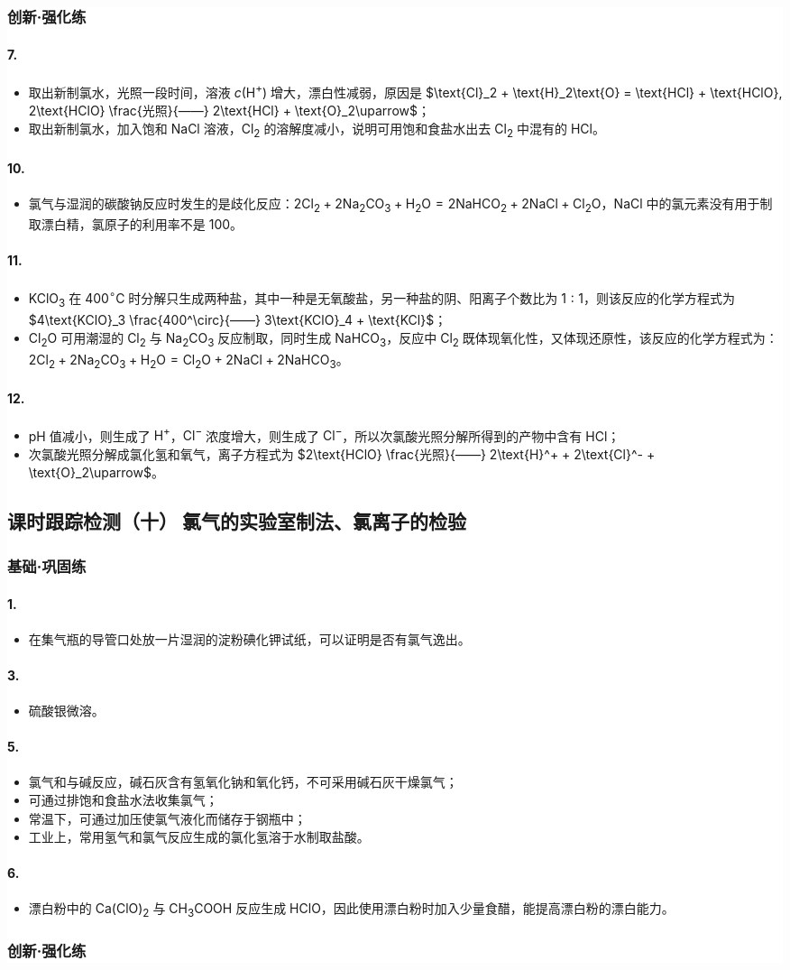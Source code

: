 ### 创新·强化练

#### 7.

* 取出新制氯水，光照一段时间，溶液 $c(\text{H}^+)$ 增大，漂白性减弱，原因是 $\text{Cl}_2 + \text{H}_2\text{O} = \text{HCl} + \text{HClO}, 2\text{HClO} \frac{光照}{——} 2\text{HCl} + \text{O}_2\uparrow$；
* 取出新制氯水，加入饱和 $\text{NaCl}$ 溶液，$\text{Cl}_2$ 的溶解度减小，说明可用饱和食盐水出去 $\text{Cl}_2$ 中混有的 $\text{HCl}$。

#### 10.

* 氯气与湿润的碳酸钠反应时发生的是歧化反应：$2\text{Cl}_2 + 2\text{Na}_2\text{CO}_3 + \text{H}_2\text{O} = 2\text{NaHCO}_2 + 2\text{NaCl} + \text{Cl}_2\text{O}$，$\text{NaCl}$ 中的氯元素没有用于制取漂白精，氯原子的利用率不是 $100%$。

#### 11.

* $\text{KClO}_3$ 在 $400^\circ\text{C}$ 时分解只生成两种盐，其中一种是无氧酸盐，另一种盐的阴、阳离子个数比为 $1 : 1$，则该反应的化学方程式为 $4\text{KClO}_3 \frac{400^\circ}{——} 3\text{KClO}_4 + \text{KCl}$；
* $\text{Cl}_2\text{O}$ 可用潮湿的 $\text{Cl}_2$ 与 $\text{Na}_2\text{CO}_3$ 反应制取，同时生成 $\text{NaHCO}_3$，反应中 $\text{Cl}_2$ 既体现氧化性，又体现还原性，该反应的化学方程式为：$2\text{Cl}_2 + 2\text{Na}_2\text{CO}_3 + \text{H}_2\text{O} = \text{Cl}_2\text{O} + 2\text{NaCl} + 2\text{NaHCO}_3$。

#### 12.

* $\text{pH}$ 值减小，则生成了 $\text{H}^+$，$\text{Cl}^-$ 浓度增大，则生成了 $\text{Cl}^-$，所以次氯酸光照分解所得到的产物中含有 $\text{HCl}$；
* 次氯酸光照分解成氯化氢和氧气，离子方程式为 $2\text{HClO} \frac{光照}{——} 2\text{H}^+ + 2\text{Cl}^- + \text{O}_2\uparrow$。

## 课时跟踪检测（十） 氯气的实验室制法、氯离子的检验

### 基础·巩固练

#### 1. 

* 在集气瓶的导管口处放一片湿润的淀粉碘化钾试纸，可以证明是否有氯气逸出。

#### 3.

* 硫酸银微溶。

#### 5.

* 氯气和与碱反应，碱石灰含有氢氧化钠和氧化钙，不可采用碱石灰干燥氯气；
* 可通过排饱和食盐水法收集氯气；
* 常温下，可通过加压使氯气液化而储存于钢瓶中；
* 工业上，常用氢气和氯气反应生成的氯化氢溶于水制取盐酸。

#### 6.

* 漂白粉中的 $\text{Ca(ClO)}_2$ 与 $\text{CH}_3\text{COOH}$ 反应生成 $\text{HClO}$，因此使用漂白粉时加入少量食醋，能提高漂白粉的漂白能力。

### 创新·强化练

